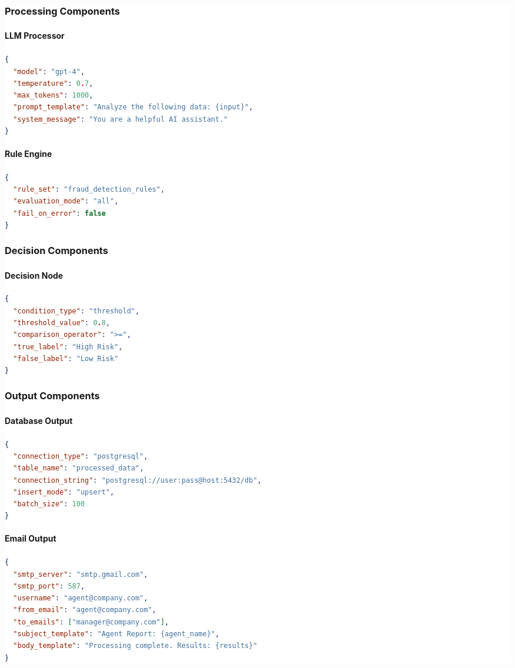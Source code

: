 ### Processing Components

#### **LLM Processor**
```json
{
  "model": "gpt-4",
  "temperature": 0.7,
  "max_tokens": 1000,
  "prompt_template": "Analyze the following data: {input}",
  "system_message": "You are a helpful AI assistant."
}
```

#### **Rule Engine**
```json
{
  "rule_set": "fraud_detection_rules",
  "evaluation_mode": "all",
  "fail_on_error": false
}
```

### Decision Components

#### **Decision Node**
```json
{
  "condition_type": "threshold",
  "threshold_value": 0.8,
  "comparison_operator": ">=",
  "true_label": "High Risk",
  "false_label": "Low Risk"
}
```

### Output Components

#### **Database Output**
```json
{
  "connection_type": "postgresql",
  "table_name": "processed_data",
  "connection_string": "postgresql://user:pass@host:5432/db",
  "insert_mode": "upsert",
  "batch_size": 100
}
```

#### **Email Output**
```json
{
  "smtp_server": "smtp.gmail.com",
  "smtp_port": 587,
  "username": "agent@company.com",
  "from_email": "agent@company.com",
  "to_emails": ["manager@company.com"],
  "subject_template": "Agent Report: {agent_name}",
  "body_template": "Processing complete. Results: {results}"
}
```
